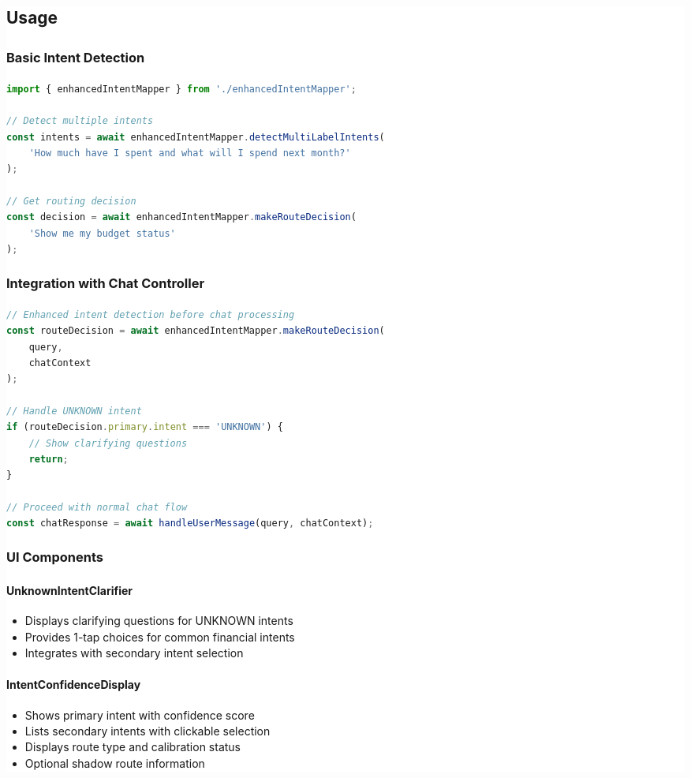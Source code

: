 ## Usage

### Basic Intent Detection

```typescript
import { enhancedIntentMapper } from './enhancedIntentMapper';

// Detect multiple intents
const intents = await enhancedIntentMapper.detectMultiLabelIntents(
	'How much have I spent and what will I spend next month?'
);

// Get routing decision
const decision = await enhancedIntentMapper.makeRouteDecision(
	'Show me my budget status'
);
```

### Integration with Chat Controller

```typescript
// Enhanced intent detection before chat processing
const routeDecision = await enhancedIntentMapper.makeRouteDecision(
	query,
	chatContext
);

// Handle UNKNOWN intent
if (routeDecision.primary.intent === 'UNKNOWN') {
	// Show clarifying questions
	return;
}

// Proceed with normal chat flow
const chatResponse = await handleUserMessage(query, chatContext);
```

### UI Components

#### UnknownIntentClarifier

- Displays clarifying questions for UNKNOWN intents
- Provides 1-tap choices for common financial intents
- Integrates with secondary intent selection

#### IntentConfidenceDisplay

- Shows primary intent with confidence score
- Lists secondary intents with clickable selection
- Displays route type and calibration status
- Optional shadow route information
